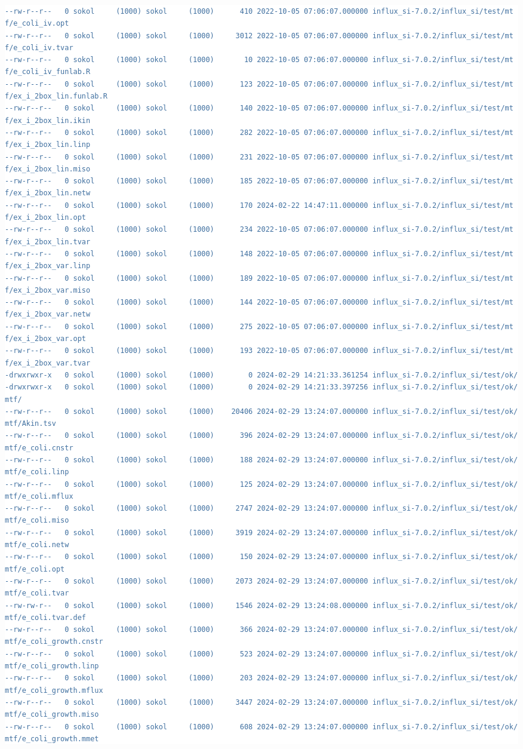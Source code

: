 ```diff
--rw-r--r--   0 sokol     (1000) sokol     (1000)      410 2022-10-05 07:06:07.000000 influx_si-7.0.2/influx_si/test/mtf/e_coli_iv.opt
--rw-r--r--   0 sokol     (1000) sokol     (1000)     3012 2022-10-05 07:06:07.000000 influx_si-7.0.2/influx_si/test/mtf/e_coli_iv.tvar
--rw-r--r--   0 sokol     (1000) sokol     (1000)       10 2022-10-05 07:06:07.000000 influx_si-7.0.2/influx_si/test/mtf/e_coli_iv_funlab.R
--rw-r--r--   0 sokol     (1000) sokol     (1000)      123 2022-10-05 07:06:07.000000 influx_si-7.0.2/influx_si/test/mtf/ex_i_2box_lin.funlab.R
--rw-r--r--   0 sokol     (1000) sokol     (1000)      140 2022-10-05 07:06:07.000000 influx_si-7.0.2/influx_si/test/mtf/ex_i_2box_lin.ikin
--rw-r--r--   0 sokol     (1000) sokol     (1000)      282 2022-10-05 07:06:07.000000 influx_si-7.0.2/influx_si/test/mtf/ex_i_2box_lin.linp
--rw-r--r--   0 sokol     (1000) sokol     (1000)      231 2022-10-05 07:06:07.000000 influx_si-7.0.2/influx_si/test/mtf/ex_i_2box_lin.miso
--rw-r--r--   0 sokol     (1000) sokol     (1000)      185 2022-10-05 07:06:07.000000 influx_si-7.0.2/influx_si/test/mtf/ex_i_2box_lin.netw
--rw-r--r--   0 sokol     (1000) sokol     (1000)      170 2024-02-22 14:47:11.000000 influx_si-7.0.2/influx_si/test/mtf/ex_i_2box_lin.opt
--rw-r--r--   0 sokol     (1000) sokol     (1000)      234 2022-10-05 07:06:07.000000 influx_si-7.0.2/influx_si/test/mtf/ex_i_2box_lin.tvar
--rw-r--r--   0 sokol     (1000) sokol     (1000)      148 2022-10-05 07:06:07.000000 influx_si-7.0.2/influx_si/test/mtf/ex_i_2box_var.linp
--rw-r--r--   0 sokol     (1000) sokol     (1000)      189 2022-10-05 07:06:07.000000 influx_si-7.0.2/influx_si/test/mtf/ex_i_2box_var.miso
--rw-r--r--   0 sokol     (1000) sokol     (1000)      144 2022-10-05 07:06:07.000000 influx_si-7.0.2/influx_si/test/mtf/ex_i_2box_var.netw
--rw-r--r--   0 sokol     (1000) sokol     (1000)      275 2022-10-05 07:06:07.000000 influx_si-7.0.2/influx_si/test/mtf/ex_i_2box_var.opt
--rw-r--r--   0 sokol     (1000) sokol     (1000)      193 2022-10-05 07:06:07.000000 influx_si-7.0.2/influx_si/test/mtf/ex_i_2box_var.tvar
-drwxrwxr-x   0 sokol     (1000) sokol     (1000)        0 2024-02-29 14:21:33.361254 influx_si-7.0.2/influx_si/test/ok/
-drwxrwxr-x   0 sokol     (1000) sokol     (1000)        0 2024-02-29 14:21:33.397256 influx_si-7.0.2/influx_si/test/ok/mtf/
--rw-r--r--   0 sokol     (1000) sokol     (1000)    20406 2024-02-29 13:24:07.000000 influx_si-7.0.2/influx_si/test/ok/mtf/Akin.tsv
--rw-r--r--   0 sokol     (1000) sokol     (1000)      396 2024-02-29 13:24:07.000000 influx_si-7.0.2/influx_si/test/ok/mtf/e_coli.cnstr
--rw-r--r--   0 sokol     (1000) sokol     (1000)      188 2024-02-29 13:24:07.000000 influx_si-7.0.2/influx_si/test/ok/mtf/e_coli.linp
--rw-r--r--   0 sokol     (1000) sokol     (1000)      125 2024-02-29 13:24:07.000000 influx_si-7.0.2/influx_si/test/ok/mtf/e_coli.mflux
--rw-r--r--   0 sokol     (1000) sokol     (1000)     2747 2024-02-29 13:24:07.000000 influx_si-7.0.2/influx_si/test/ok/mtf/e_coli.miso
--rw-r--r--   0 sokol     (1000) sokol     (1000)     3919 2024-02-29 13:24:07.000000 influx_si-7.0.2/influx_si/test/ok/mtf/e_coli.netw
--rw-r--r--   0 sokol     (1000) sokol     (1000)      150 2024-02-29 13:24:07.000000 influx_si-7.0.2/influx_si/test/ok/mtf/e_coli.opt
--rw-r--r--   0 sokol     (1000) sokol     (1000)     2073 2024-02-29 13:24:07.000000 influx_si-7.0.2/influx_si/test/ok/mtf/e_coli.tvar
--rw-rw-r--   0 sokol     (1000) sokol     (1000)     1546 2024-02-29 13:24:08.000000 influx_si-7.0.2/influx_si/test/ok/mtf/e_coli.tvar.def
--rw-r--r--   0 sokol     (1000) sokol     (1000)      366 2024-02-29 13:24:07.000000 influx_si-7.0.2/influx_si/test/ok/mtf/e_coli_growth.cnstr
--rw-r--r--   0 sokol     (1000) sokol     (1000)      523 2024-02-29 13:24:07.000000 influx_si-7.0.2/influx_si/test/ok/mtf/e_coli_growth.linp
--rw-r--r--   0 sokol     (1000) sokol     (1000)      203 2024-02-29 13:24:07.000000 influx_si-7.0.2/influx_si/test/ok/mtf/e_coli_growth.mflux
--rw-r--r--   0 sokol     (1000) sokol     (1000)     3447 2024-02-29 13:24:07.000000 influx_si-7.0.2/influx_si/test/ok/mtf/e_coli_growth.miso
--rw-r--r--   0 sokol     (1000) sokol     (1000)      608 2024-02-29 13:24:07.000000 influx_si-7.0.2/influx_si/test/ok/mtf/e_coli_growth.mmet
```